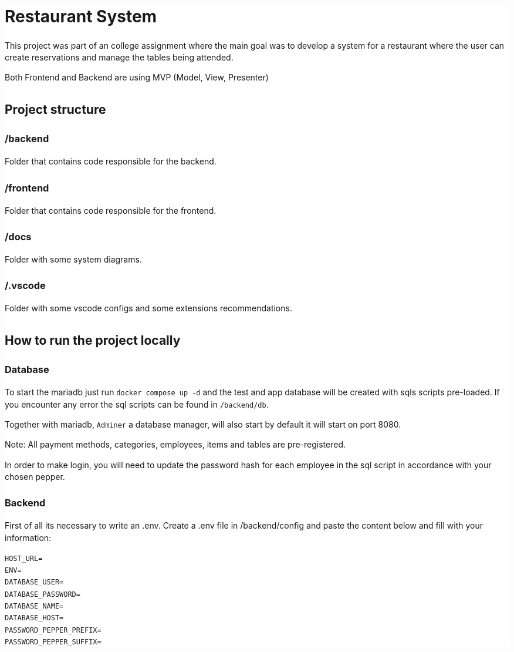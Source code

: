 # Restaurant System

This project was part of an college assignment where the main goal was to develop
a system for a restaurant where the user can create reservations and manage the tables
being attended.

Both Frontend and Backend are using MVP (Model, View, Presenter)

## Project structure

### /backend

Folder that contains code responsible for the backend.

### /frontend

Folder that contains code responsible for the frontend.

### /docs

Folder with some system diagrams.

### /.vscode

Folder with some vscode configs and some extensions recommendations.

## How to run the project locally

### Database

To start the mariadb just run `docker compose up -d` and the test and app database will
be created with sqls scripts pre-loaded. If you encounter any error the sql
scripts can be found in `/backend/db`.

Together with mariadb, `Adminer` a database manager, will also start
by default it will start on port 8080.

Note: All payment methods, categories, employees, items and tables are pre-registered.

In order to make login, you will need to update the password hash for each employee in the sql script in accordance with your chosen pepper.

### Backend

First of all its necessary to write an .env. Create a .env file in /backend/config and
paste the content below and fill with your information:

```
HOST_URL=
ENV=
DATABASE_USER=
DATABASE_PASSWORD=
DATABASE_NAME=
DATABASE_HOST=
PASSWORD_PEPPER_PREFIX=
PASSWORD_PEPPER_SUFFIX=
```
